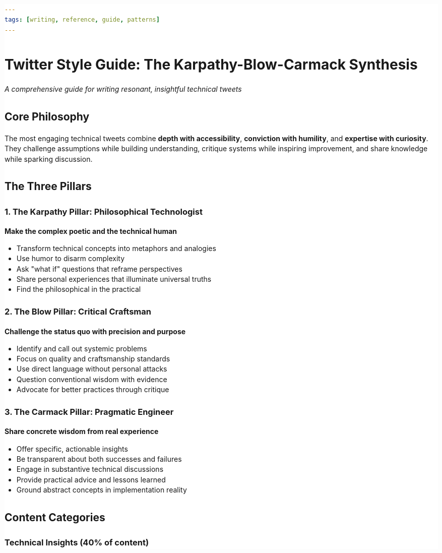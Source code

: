 ```yaml
---
tags: [writing, reference, guide, patterns]
---
```


# Twitter Style Guide: The Karpathy-Blow-Carmack Synthesis

_A comprehensive guide for writing resonant, insightful technical tweets_

## Core Philosophy

The most engaging technical tweets combine **depth with accessibility**, **conviction with humility**, and **expertise with curiosity**. They challenge assumptions while building understanding, critique systems while inspiring improvement, and share knowledge while sparking discussion.

## The Three Pillars

### 1. The Karpathy Pillar: Philosophical Technologist

**Make the complex poetic and the technical human**

- Transform technical concepts into metaphors and analogies
- Use humor to disarm complexity
- Ask "what if" questions that reframe perspectives
- Share personal experiences that illuminate universal truths
- Find the philosophical in the practical

### 2. The Blow Pillar: Critical Craftsman

**Challenge the status quo with precision and purpose**

- Identify and call out systemic problems
- Focus on quality and craftsmanship standards
- Use direct language without personal attacks
- Question conventional wisdom with evidence
- Advocate for better practices through critique

### 3. The Carmack Pillar: Pragmatic Engineer

**Share concrete wisdom from real experience**

- Offer specific, actionable insights
- Be transparent about both successes and failures
- Engage in substantive technical discussions
- Provide practical advice and lessons learned
- Ground abstract concepts in implementation reality

## Content Categories

### Technical Insights (40% of content)
